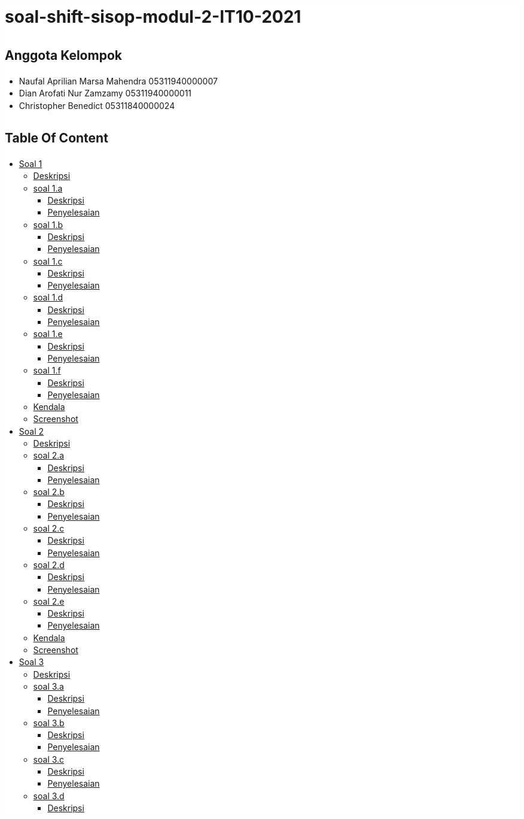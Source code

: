 # soal-shift-sisop-modul-2-IT10-2021
## Anggota Kelompok
- Naufal Aprilian Marsa Mahendra 05311940000007
- Dian Arofati Nur Zamzamy 05311940000011
- Christopher Benedict 05311840000024
## Table Of Content
- [Soal 1](#soal-1)
    + [Deskripsi](#deskripsi)
  * [soal 1.a](#soal-1a)
    + [Deskripsi](#deskripsi-1)
    + [Penyelesaian](#penyelesaian)
  * [soal 1.b](#soal-1b)
    + [Deskripsi](#deskripsi-2)
    + [Penyelesaian](#penyelesaian-1)
  * [soal 1.c](#soal-1c)
    + [Deskripsi](#deskripsi-3)
    + [Penyelesaian](#penyelesaian-2)
  * [soal 1.d](#soal-1d)
    + [Deskripsi](#deskripsi-4)
    + [Penyelesaian](#penyelesaian-3)
  * [soal 1.e](#soal-1e)
    + [Deskripsi](#deskripsi-5)
    + [Penyelesaian](#penyelesaian-4)
  * [soal 1.f](#soal-1f)
    + [Deskripsi](#deskripsi-6)
    + [Penyelesaian](#penyelesaian-5)
  * [Kendala](#kendala)
  * [Screenshot](#screenshot)
- [Soal 2](#soal-2)
    + [Deskripsi](#deskripsi-7)
  * [soal 2.a](#soal-2a)
    + [Deskripsi](#deskripsi-8)
    + [Penyelesaian](#penyelesaian-6)
  * [soal 2.b](#soal-2b)
    + [Deskripsi](#deskripsi-9)
    + [Penyelesaian](#penyelesaian-7)
  * [soal 2.c](#soal-2c)
    + [Deskripsi](#deskripsi-10)
    + [Penyelesaian](#penyelesaian-8)
  * [soal 2.d](#soal-2d)
    + [Deskripsi](#deskripsi-11)
    + [Penyelesaian](#penyelesaian-9)
  * [soal 2.e](#soal-2e)
    + [Deskripsi](#deskripsi-12)
    + [Penyelesaian](#penyelesaian-10)
  * [Kendala](#kendala-1)
  * [Screenshot](#screenshot-1)
- [Soal 3](#soal-3)
    + [Deskripsi](#deskripsi-13)
  * [soal 3.a](#soal-3a)
    + [Deskripsi](#deskripsi-14)
    + [Penyelesaian](#penyelesaian-11)
  * [soal 3.b](#soal-3b)
    + [Deskripsi](#deskripsi-15)
    + [Penyelesaian](#penyelesaian-12)
  * [soal 3.c](#soal-3c)
    + [Deskripsi](#deskripsi-16)
    + [Penyelesaian](#penyelesaian-13)
  * [soal 3.d](#soal-3d)
    + [Deskripsi](#deskripsi-17)